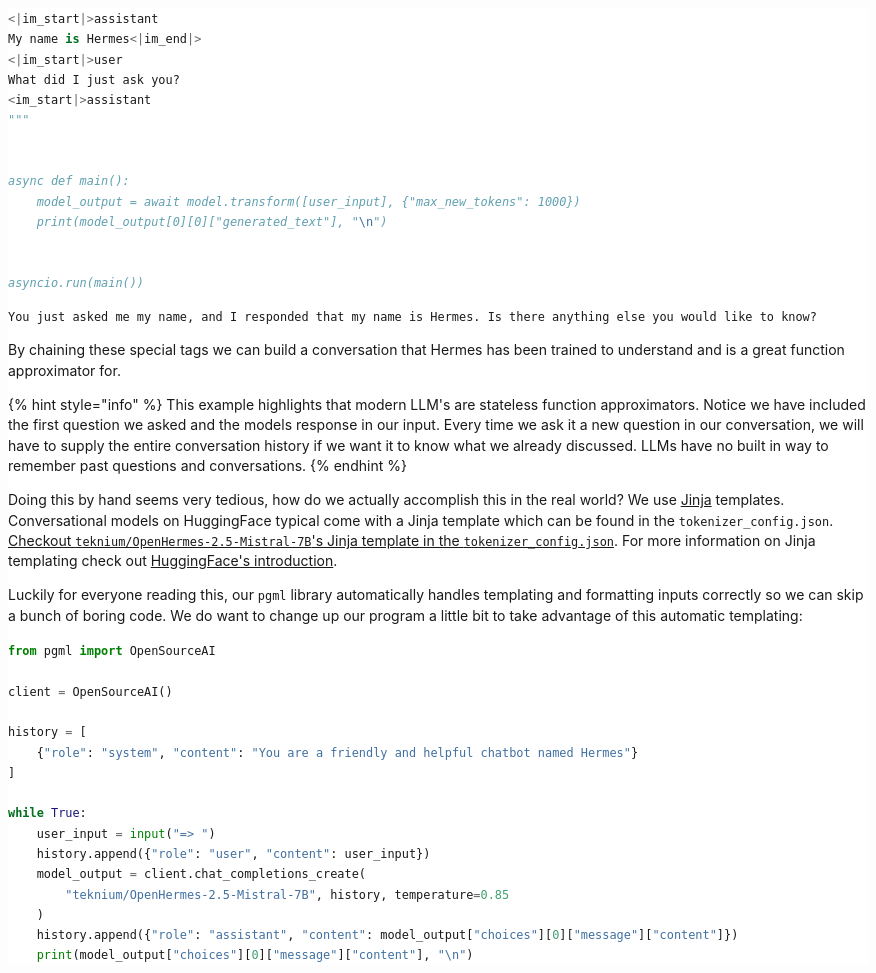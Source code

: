 ```python
<|im_start|>assistant
My name is Hermes<|im_end|>
<|im_start|>user
What did I just ask you?
<im_start|>assistant
"""


async def main():
    model_output = await model.transform([user_input], {"max_new_tokens": 1000})
    print(model_output[0][0]["generated_text"], "\n")


asyncio.run(main())
```

```
You just asked me my name, and I responded that my name is Hermes. Is there anything else you would like to know?
```

By chaining these special tags we can build a conversation that Hermes has been trained to understand and is a great function approximator for.&#x20;

{% hint style="info" %}
This example highlights that modern LLM's are stateless function approximators. Notice we have included the first question we asked and the models response in our input. Every time we ask it a new question in our conversation, we will have to supply the entire conversation history if we want it to know what we already discussed. LLMs have no built in way to remember past questions and conversations.
{% endhint %}

Doing this by hand seems very tedious, how do we actually accomplish this in the real world? We use [Jinja](https://jinja.palletsprojects.com/en/3.1.x/) templates. Conversational models on HuggingFace typical come with a Jinja template which can be found in the `tokenizer_config.json`. [Checkout `teknium/OpenHermes-2.5-Mistral-7B`'s Jinja template in the `tokenizer_config.json`](https://huggingface.co/teknium/OpenHermes-2.5-Mistral-7B/blob/main/tokenizer\_config.json). For more information on Jinja templating check out [HuggingFace's introduction](https://huggingface.co/docs/transformers/main/chat\_templating).

Luckily for everyone reading this, our `pgml` library automatically handles templating and formatting inputs correctly so we can skip a bunch of boring code. We do want to change up our program a little bit to take advantage of this automatic templating:

```python
from pgml import OpenSourceAI

client = OpenSourceAI()

history = [
    {"role": "system", "content": "You are a friendly and helpful chatbot named Hermes"}
]

while True:
    user_input = input("=> ")
    history.append({"role": "user", "content": user_input})
    model_output = client.chat_completions_create(
        "teknium/OpenHermes-2.5-Mistral-7B", history, temperature=0.85
    )
    history.append({"role": "assistant", "content": model_output["choices"][0]["message"]["content"]})
    print(model_output["choices"][0]["message"]["content"], "\n")
```
